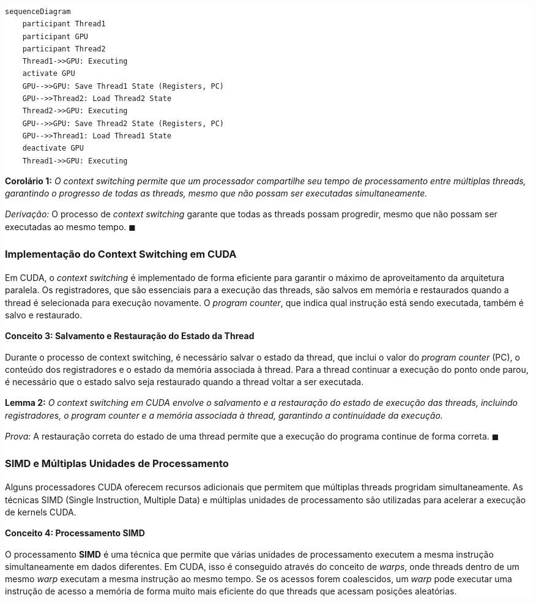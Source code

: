 ```mermaid
sequenceDiagram
    participant Thread1
    participant GPU
    participant Thread2
    Thread1->>GPU: Executing
    activate GPU
    GPU-->>GPU: Save Thread1 State (Registers, PC)
    GPU-->>Thread2: Load Thread2 State
    Thread2->>GPU: Executing
    GPU-->>GPU: Save Thread2 State (Registers, PC)
    GPU-->>Thread1: Load Thread1 State
    deactivate GPU
    Thread1->>GPU: Executing
```

**Corolário 1:** *O context switching permite que um processador compartilhe seu tempo de processamento entre múltiplas threads, garantindo o progresso de todas as threads, mesmo que não possam ser executadas simultaneamente.*

*Derivação:* O processo de *context switching* garante que todas as threads possam progredir, mesmo que não possam ser executadas ao mesmo tempo. $\blacksquare$

### Implementação do Context Switching em CUDA

Em CUDA, o *context switching* é implementado de forma eficiente para garantir o máximo de aproveitamento da arquitetura paralela. Os registradores, que são essenciais para a execução das threads, são salvos em memória e restaurados quando a thread é selecionada para execução novamente. O *program counter*, que indica qual instrução está sendo executada, também é salvo e restaurado.

**Conceito 3: Salvamento e Restauração do Estado da Thread**

Durante o processo de context switching, é necessário salvar o estado da thread, que inclui o valor do *program counter* (PC), o conteúdo dos registradores e o estado da memória associada à thread. Para a thread continuar a execução do ponto onde parou, é necessário que o estado salvo seja restaurado quando a thread voltar a ser executada.

**Lemma 2:** *O context switching em CUDA envolve o salvamento e a restauração do estado de execução das threads, incluindo registradores, o program counter e a memória associada à thread, garantindo a continuidade da execução.*

*Prova:* A restauração correta do estado de uma thread permite que a execução do programa continue de forma correta. $\blacksquare$

### SIMD e Múltiplas Unidades de Processamento

Alguns processadores CUDA oferecem recursos adicionais que permitem que múltiplas threads progridam simultaneamente. As técnicas SIMD (Single Instruction, Multiple Data) e múltiplas unidades de processamento são utilizadas para acelerar a execução de kernels CUDA.

**Conceito 4: Processamento SIMD**

O processamento **SIMD** é uma técnica que permite que várias unidades de processamento executem a mesma instrução simultaneamente em dados diferentes. Em CUDA, isso é conseguido através do conceito de *warps*, onde threads dentro de um mesmo *warp* executam a mesma instrução ao mesmo tempo. Se os acessos forem coalescidos, um *warp* pode executar uma instrução de acesso a memória de forma muito mais eficiente do que threads que acessam posições aleatórias.
